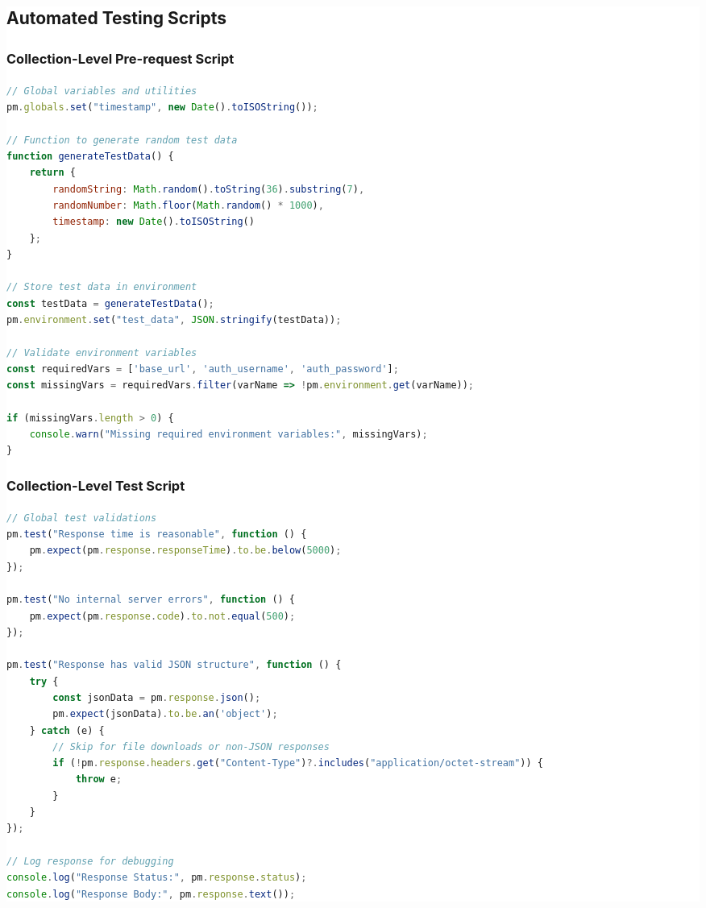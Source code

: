 ## Automated Testing Scripts

### Collection-Level Pre-request Script

```javascript
// Global variables and utilities
pm.globals.set("timestamp", new Date().toISOString());

// Function to generate random test data
function generateTestData() {
    return {
        randomString: Math.random().toString(36).substring(7),
        randomNumber: Math.floor(Math.random() * 1000),
        timestamp: new Date().toISOString()
    };
}

// Store test data in environment
const testData = generateTestData();
pm.environment.set("test_data", JSON.stringify(testData));

// Validate environment variables
const requiredVars = ['base_url', 'auth_username', 'auth_password'];
const missingVars = requiredVars.filter(varName => !pm.environment.get(varName));

if (missingVars.length > 0) {
    console.warn("Missing required environment variables:", missingVars);
}
```

### Collection-Level Test Script

```javascript
// Global test validations
pm.test("Response time is reasonable", function () {
    pm.expect(pm.response.responseTime).to.be.below(5000);
});

pm.test("No internal server errors", function () {
    pm.expect(pm.response.code).to.not.equal(500);
});

pm.test("Response has valid JSON structure", function () {
    try {
        const jsonData = pm.response.json();
        pm.expect(jsonData).to.be.an('object');
    } catch (e) {
        // Skip for file downloads or non-JSON responses
        if (!pm.response.headers.get("Content-Type")?.includes("application/octet-stream")) {
            throw e;
        }
    }
});

// Log response for debugging
console.log("Response Status:", pm.response.status);
console.log("Response Body:", pm.response.text());
```
